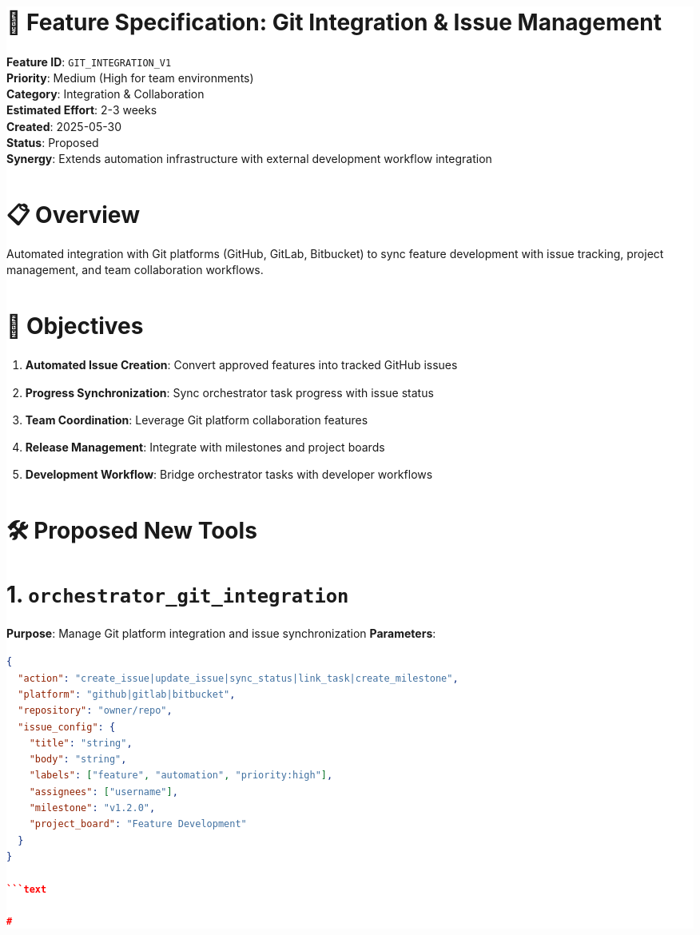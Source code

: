 

# 🔧 Feature Specification: Git Integration & Issue Management

**Feature ID**: `GIT_INTEGRATION_V1`  
**Priority**: Medium (High for team environments)  
**Category**: Integration & Collaboration  
**Estimated Effort**: 2-3 weeks  
**Created**: 2025-05-30  
**Status**: Proposed  
**Synergy**: Extends automation infrastructure with external development workflow integration

#

# 📋 Overview

Automated integration with Git platforms (GitHub, GitLab, Bitbucket) to sync feature development with issue tracking, project management, and team collaboration workflows.

#

# 🎯 Objectives

1. **Automated Issue Creation**: Convert approved features into tracked GitHub issues

2. **Progress Synchronization**: Sync orchestrator task progress with issue status

3. **Team Coordination**: Leverage Git platform collaboration features

4. **Release Management**: Integrate with milestones and project boards

5. **Development Workflow**: Bridge orchestrator tasks with developer workflows

#

# 🛠️ Proposed New Tools

#

#

# 1. `orchestrator_git_integration`

**Purpose**: Manage Git platform integration and issue synchronization
**Parameters**:

```json
{
  "action": "create_issue|update_issue|sync_status|link_task|create_milestone",
  "platform": "github|gitlab|bitbucket",
  "repository": "owner/repo",
  "issue_config": {
    "title": "string",
    "body": "string", 
    "labels": ["feature", "automation", "priority:high"],
    "assignees": ["username"],
    "milestone": "v1.2.0",
    "project_board": "Feature Development"
  }
}

```text

#
```